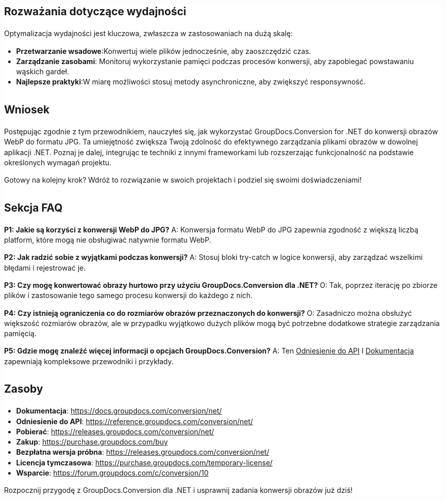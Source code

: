 ## Rozważania dotyczące wydajności
Optymalizacja wydajności jest kluczowa, zwłaszcza w zastosowaniach na dużą skalę:
- **Przetwarzanie wsadowe**:Konwertuj wiele plików jednocześnie, aby zaoszczędzić czas.
- **Zarządzanie zasobami**: Monitoruj wykorzystanie pamięci podczas procesów konwersji, aby zapobiegać powstawaniu wąskich gardeł.
- **Najlepsze praktyki**:W miarę możliwości stosuj metody asynchroniczne, aby zwiększyć responsywność.

## Wniosek
Postępując zgodnie z tym przewodnikiem, nauczyłeś się, jak wykorzystać GroupDocs.Conversion for .NET do konwersji obrazów WebP do formatu JPG. Ta umiejętność zwiększa Twoją zdolność do efektywnego zarządzania plikami obrazów w dowolnej aplikacji .NET. Poznaj je dalej, integrując te techniki z innymi frameworkami lub rozszerzając funkcjonalność na podstawie określonych wymagań projektu.

Gotowy na kolejny krok? Wdróż to rozwiązanie w swoich projektach i podziel się swoimi doświadczeniami!

## Sekcja FAQ
**P1: Jakie są korzyści z konwersji WebP do JPG?**
A: Konwersja formatu WebP do JPG zapewnia zgodność z większą liczbą platform, które mogą nie obsługiwać natywnie formatu WebP.

**P2: Jak radzić sobie z wyjątkami podczas konwersji?**
A: Stosuj bloki try-catch w logice konwersji, aby zarządzać wszelkimi błędami i rejestrować je.

**P3: Czy mogę konwertować obrazy hurtowo przy użyciu GroupDocs.Conversion dla .NET?**
O: Tak, poprzez iterację po zbiorze plików i zastosowanie tego samego procesu konwersji do każdego z nich.

**P4: Czy istnieją ograniczenia co do rozmiarów obrazów przeznaczonych do konwersji?**
O: Zasadniczo można obsłużyć większość rozmiarów obrazów, ale w przypadku wyjątkowo dużych plików mogą być potrzebne dodatkowe strategie zarządzania pamięcią.

**P5: Gdzie mogę znaleźć więcej informacji o opcjach GroupDocs.Conversion?**
A: Ten [Odniesienie do API](https://reference.groupdocs.com/conversion/net/) I [Dokumentacja](https://docs.groupdocs.com/conversion/net/) zapewniają kompleksowe przewodniki i przykłady.

## Zasoby
- **Dokumentacja**: https://docs.groupdocs.com/conversion/net/
- **Odniesienie do API**: https://reference.groupdocs.com/conversion/net/
- **Pobierać**: https://releases.groupdocs.com/conversion/net/
- **Zakup**: https://purchase.groupdocs.com/buy
- **Bezpłatna wersja próbna**: https://releases.groupdocs.com/conversion/net/
- **Licencja tymczasowa**: https://purchase.groupdocs.com/temporary-license/
- **Wsparcie**: https://forum.groupdocs.com/c/conversion/10

Rozpocznij przygodę z GroupDocs.Conversion dla .NET i usprawnij zadania konwersji obrazów już dziś!